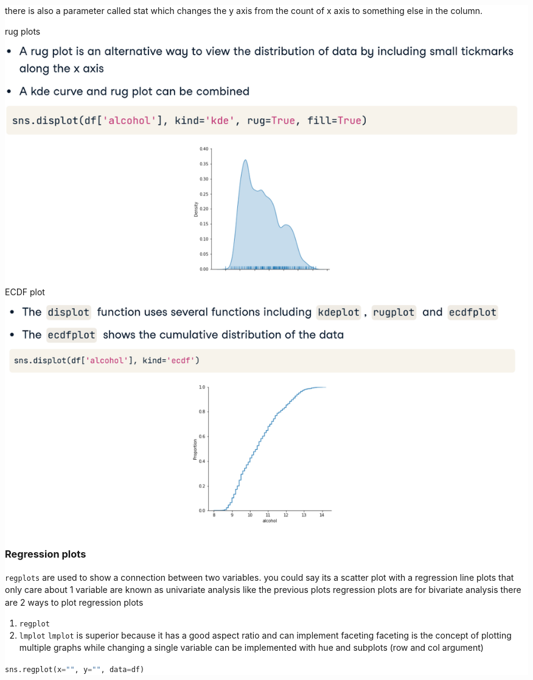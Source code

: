 there is also a parameter called stat which changes the y axis from the count of x axis to something else in the column.

rug plots
![[Pasted image 20231119115356.png]](https://github.com/Golden-Exp/DataCamp/blob/main/Seaborn/Attachments/Pasted%20image%2020231119115356.png/?raw=true)


ECDF plot
![[Pasted image 20231119115430.png]](https://github.com/Golden-Exp/DataCamp/blob/main/Seaborn/Attachments/Pasted%20image%2020231119115430.png/?raw=true)


### Regression plots
`regplots` are used to show a connection between two variables.
you could say its a scatter plot with a regression line
plots that only care about 1 variable are known as univariate analysis like the previous plots
regression plots are for bivariate analysis
there are 2 ways to plot regression plots
1. `regplot`
2. `lmplot`
`lmplot` is superior because it has a good aspect ratio and can implement faceting
faceting is the concept of plotting multiple graphs while changing a single variable
can be implemented with hue and subplots (row and col argument)
```python
sns.regplot(x="", y="", data=df)
```